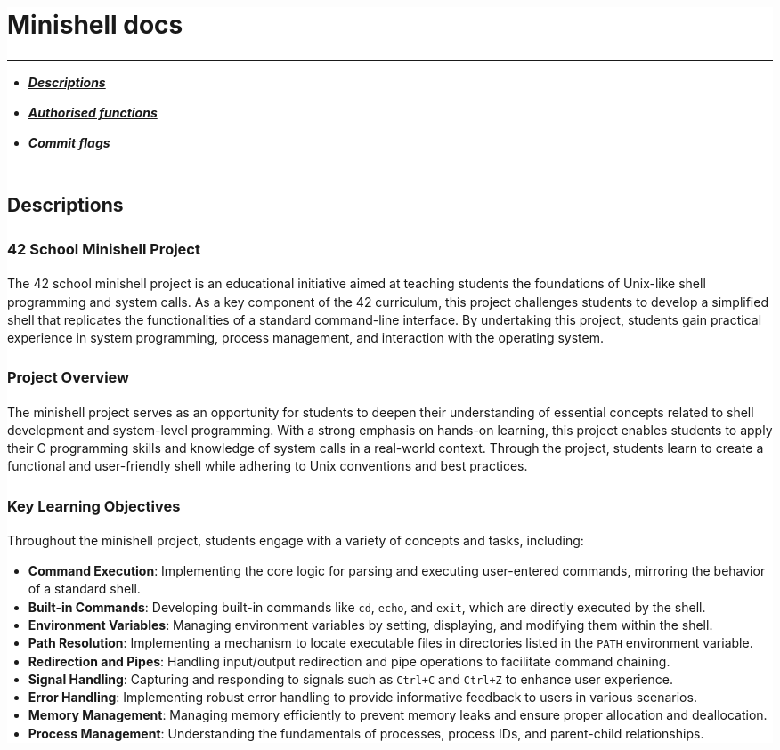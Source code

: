 # Minishell docs

---

- ***[Descriptions](#descriptions)***

- ***[Authorised functions](#authorised-functions)***

- ***[Commit flags](#commit-flags)***

---

## Descriptions

### 42 School Minishell Project

The 42 school minishell project is an educational initiative aimed at teaching students the foundations of Unix-like shell programming and system calls. As a key component of the 42 curriculum, this project challenges students to develop a simplified shell that replicates the functionalities of a standard command-line interface. By undertaking this project, students gain practical experience in system programming, process management, and interaction with the operating system.

### Project Overview

The minishell project serves as an opportunity for students to deepen their understanding of essential concepts related to shell development and system-level programming. With a strong emphasis on hands-on learning, this project enables students to apply their C programming skills and knowledge of system calls in a real-world context. Through the project, students learn to create a functional and user-friendly shell while adhering to Unix conventions and best practices.

### Key Learning Objectives

Throughout the minishell project, students engage with a variety of concepts and tasks, including:

- **Command Execution**: Implementing the core logic for parsing and executing user-entered commands, mirroring the behavior of a standard shell.
- **Built-in Commands**: Developing built-in commands like `cd`, `echo`, and `exit`, which are directly executed by the shell.
- **Environment Variables**: Managing environment variables by setting, displaying, and modifying them within the shell.
- **Path Resolution**: Implementing a mechanism to locate executable files in directories listed in the `PATH` environment variable.
- **Redirection and Pipes**: Handling input/output redirection and pipe operations to facilitate command chaining.
- **Signal Handling**: Capturing and responding to signals such as `Ctrl+C` and `Ctrl+Z` to enhance user experience.
- **Error Handling**: Implementing robust error handling to provide informative feedback to users in various scenarios.
- **Memory Management**: Managing memory efficiently to prevent memory leaks and ensure proper allocation and deallocation.
- **Process Management**: Understanding the fundamentals of processes, process IDs, and parent-child relationships.
